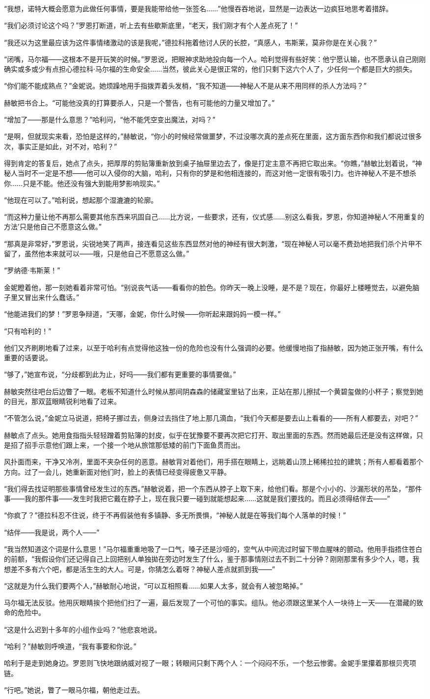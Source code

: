 “我想，诺特大概会愿意为此做任何事情，要是我能带给他一张签名……”他慢吞吞地说，显然是一边表达一边疯狂地思考着措辞。

“我们必须讨论这个吗？”罗恩打断道，听上去有些歇斯底里，“老天，我们刚才有个人差点死了！”

“我还以为这里最应该为这件事情绪激动的该是我呢，”德拉科拖着他讨人厌的长腔，“真感人，韦斯莱，莫非你是在关心我？”

“闭嘴，马尔福——这根本不是开玩笑的时候。”罗恩说，把眼神求助地投向每一个人。哈利觉得有些好笑：他宁愿认输，也不愿承认自己刚刚确实或多或少有点担心德拉科·马尔福的生命安全……当然，彼此关心是很正常的，他们只剩下这六个人了，少任何一个都是巨大的损失。

“你们能不能成熟点？”金妮说。她烦躁地用手指拨弄着头发梢，“我不知道——神秘人不是从来不用同样的杀人方法吗？”

赫敏把书合上。“可能他没真的打算要杀人，只是一个警告，也有可能他的力量又增加了。”

“增加了——那是什么意思？”哈利问，“他不能凭空变出魔法，对吗？”

“是啊，但就现实来看，恐怕是这样的，”赫敏说，“你小的时候经常做噩梦，不过没哪次真的差点死在里面，这方面东西你和我们都说过很多次，事实正是如此，对不对，哈利？”

得到肯定的答复后，她点了点头，把厚厚的剪贴簿重新放到桌子抽屉里边去了，像是打定主意不再把它取出来。“你瞧，”赫敏比划着说，“神秘人当时不一定是不想——他可以入侵你的大脑，哈利，只有你的梦是和他相连接的，而这对他一定很有吸引力。也许神秘人不是不想杀你……只是不能。他还没有强大到能用梦影响现实。”

“他现在可以了。”哈利说，想起那个湿漉漉的轮廓。

“而这种力量让他不再那么需要其他东西来巩固自己……比方说，一些要求，还有，仪式感……别这么看我，罗恩，你知道神秘人‘不用重复的方法’只是他自己不愿意这么做。”

“那真是非常好，”罗恩说，尖锐地笑了两声，接连看见这些东西显然对他的神经有很大刺激，“现在神秘人可以毫不费劲地把我们杀个片甲不留了，虽然他本来就可以——哦，只是他自己不愿意这么做。”

“罗纳德·韦斯莱！”

金妮瞪着他，那一刻她看着非常可怕。“别说丧气话——看看你的脸色。你昨天一晚上没睡，是不是？现在，你最好上楼睡觉去，以避免脑子里又冒出来什么蠢话。”

“他能进我们的梦！”罗恩争辩道，“天哪，金妮，你什么时候——你听起来跟妈妈一模一样。”

“只有哈利的！”

他们又齐刷刷地看了过来，以至于哈利有点觉得他这独一份的危险也没有什么强调的必要。他缓慢地指了指赫敏，因为她正张开嘴，有什么重要的话要说。

“够了，”她宣布说，“分歧都到此为止，好吗——我们都有更重要的事情要做。”

赫敏突然往吧台后边瞥了一眼。老板不知道什么时候从那间阴森森的储藏室里钻了出来，正站在那儿擦拭一个黄碧玺做的小杯子；察觉到她的目光，那双蓝眼睛锐利地看了过来。

“不管怎么说，”金妮立马说道，把椅子挪过去，侧身过去挡住了地上那几滴血，“我们今天都是要去山上看看的——所有人都要去，对吧？”

赫敏点了点头。她用食指指头轻轻蹭着剪贴簿的封皮，似乎在犹豫要不要再次把它打开、取出里面的东西。然而她最后还是没有这样做，只是招了招手示意他们跟上来，一个接一个地从旅馆那低矮的前门下面鱼贯而出。

风扑面而来，干净又冷冽，里面不夹杂任何的恶意。赫敏背对着他们，用手搭在眼睛上，远眺着山顶上稀稀拉拉的建筑；所有人都看着那个方向。过了一会儿，她重新面对他们时，脸上的表情已经变得疲惫又平静。

“我们得去找证明那些事情曾经发生过的东西。”赫敏说着，把一个东西从脖子上取下来，给他们看。那是个小小的、沙漏形状的吊坠，“那件事——我的那件事——发生时我把它戴在脖子上，现在我只要一碰到就能想起来……这就是我们要找的。而且必须得结伴去——”

“你疯了？”德拉科忍不住说，终于不再假装他有多镇静、多无所畏惧，“神秘人就是在等我们每个人落单的时候！”

“结伴——我是说，两个人——”

“我当然知道这个词是什么意思！”马尔福重重地吸了一口气，嗓子还是沙哑的，空气从中间流过时留下带血腥味的颤动。他用手指捂住苍白的前额，“我假设你们还记得自己上回把别人单独拋在旁边时发生了什么，鉴于那事情刚过去不到二十分钟？刚刚那里有多少个人，嗯，我想差不多有六个吧，都是活生生的大人。可是，你猜怎么着呀？神秘人差点就抓到我——”

“这就是为什么我们要两个人，”赫敏耐心地说，“可以互相照看……如果人太多，就会有人被忽略掉。”

马尔福无法反驳。他用灰眼睛挨个把他们扫了一遍，最后发现了一个可怕的事实。组队。他必须跟这里某个人一块待上一天——在潜藏的致命的危险中。

“这是什么迟到十多年的小组作业吗？”他悲哀地说。

“哈利？”赫敏则呼唤道，“我有事要和你说。”

哈利于是走到她身边。罗恩则飞快地跟纳威对视了一眼；转眼间只剩下两个人：一个闷闷不乐，一个愁云惨雾。金妮手里攥着那根贝壳项链。

“行吧。”她说，瞥了一眼马尔福，朝他走过去。